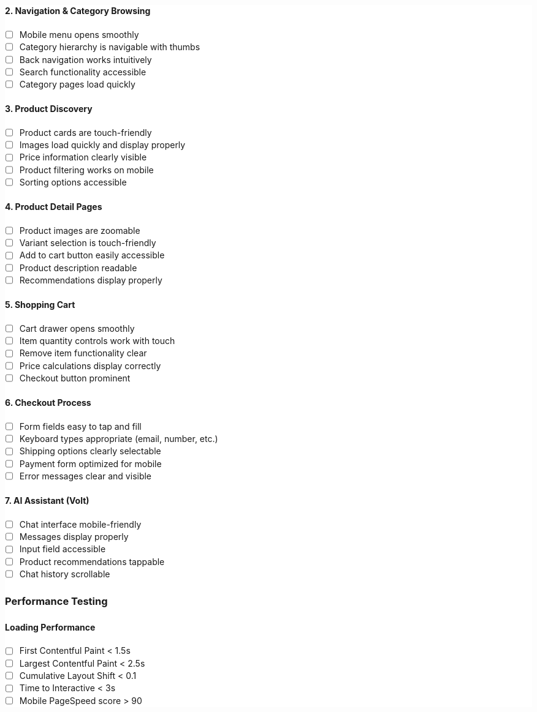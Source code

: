 #### **2. Navigation & Category Browsing**
- [ ] Mobile menu opens smoothly
- [ ] Category hierarchy is navigable with thumbs
- [ ] Back navigation works intuitively
- [ ] Search functionality accessible
- [ ] Category pages load quickly

#### **3. Product Discovery**
- [ ] Product cards are touch-friendly
- [ ] Images load quickly and display properly
- [ ] Price information clearly visible
- [ ] Product filtering works on mobile
- [ ] Sorting options accessible

#### **4. Product Detail Pages**
- [ ] Product images are zoomable
- [ ] Variant selection is touch-friendly
- [ ] Add to cart button easily accessible
- [ ] Product description readable
- [ ] Recommendations display properly

#### **5. Shopping Cart**
- [ ] Cart drawer opens smoothly
- [ ] Item quantity controls work with touch
- [ ] Remove item functionality clear
- [ ] Price calculations display correctly
- [ ] Checkout button prominent

#### **6. Checkout Process**
- [ ] Form fields easy to tap and fill
- [ ] Keyboard types appropriate (email, number, etc.)
- [ ] Shipping options clearly selectable
- [ ] Payment form optimized for mobile
- [ ] Error messages clear and visible

#### **7. AI Assistant (Volt)**
- [ ] Chat interface mobile-friendly
- [ ] Messages display properly
- [ ] Input field accessible
- [ ] Product recommendations tappable
- [ ] Chat history scrollable

### **Performance Testing**

#### **Loading Performance**
- [ ] First Contentful Paint < 1.5s
- [ ] Largest Contentful Paint < 2.5s
- [ ] Cumulative Layout Shift < 0.1
- [ ] Time to Interactive < 3s
- [ ] Mobile PageSpeed score > 90
